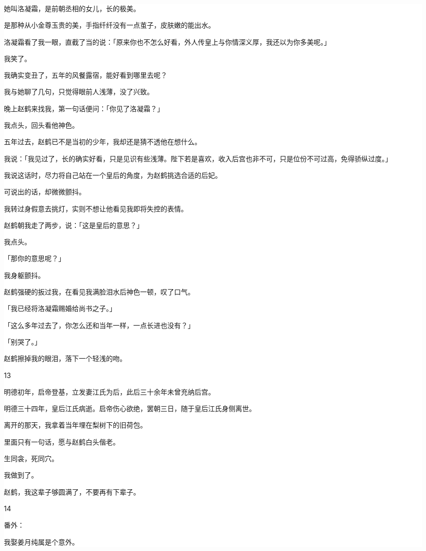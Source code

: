 她叫洛凝霜，是前朝丞相的女儿，长的极美。

是那种从小金尊玉贵的美，手指纤纤没有一点茧子，皮肤嫩的能出水。

洛凝霜看了我一眼，直截了当的说：「原来你也不怎么好看，外人传皇上与你情深义厚，我还以为你多美呢。」

我笑了。

我确实变丑了，五年的风餐露宿，能好看到哪里去呢？

我与她聊了几句，只觉得眼前人浅薄，没了兴致。

晚上赵鹤来找我，第一句话便问：「你见了洛凝霜？」

我点头，回头看他神色。

五年过去，赵鹤已不是当初的少年，我却还是猜不透他在想什么。

我说：「我见过了，长的确实好看，只是见识有些浅薄。陛下若是喜欢，收入后宫也非不可，只是位份不可过高，免得骄纵过度。」

我说这话时，尽力将自己站在一个皇后的角度，为赵鹤挑选合适的后妃。

可说出的话，却微微颤抖。

我转过身假意去挑灯，实则不想让他看见我即将失控的表情。

赵鹤朝我走了两步，说：「这是皇后的意思？」

我点头。

「那你的意思呢？」

我身躯颤抖。

赵鹤强硬的扳过我，在看见我满脸泪水后神色一顿，叹了口气。

「我已经将洛凝霜赐婚给尚书之子。」

「这么多年过去了，你怎么还和当年一样，一点长进也没有？」

「别哭了。」

赵鹤擦掉我的眼泪，落下一个轻浅的吻。

13

明德初年，启帝登基，立发妻江氏为后，此后三十余年未曾充纳后宫。

明德三十四年，皇后江氏病逝。启帝伤心欲绝，罢朝三日，随于皇后江氏身侧离世。

离开的那天，我拿着当年埋在梨树下的旧荷包。

里面只有一句话，愿与赵鹤白头偕老。

生同衾，死同穴。

我做到了。

赵鹤，我这辈子够圆满了，不要再有下辈子。

14

番外：

我娶姜月纯属是个意外。
